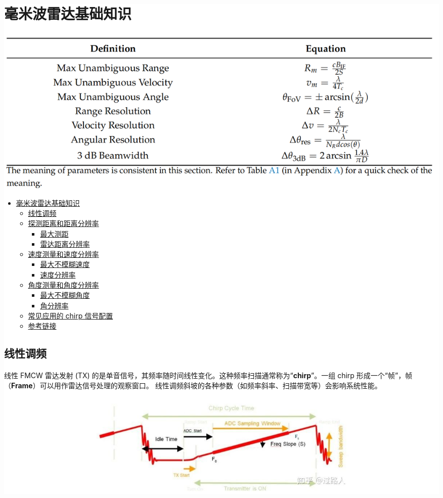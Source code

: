 # 毫米波雷达基础知识

![](images/20230319142137.png)

- [毫米波雷达基础知识](#毫米波雷达基础知识)
  - [线性调频](#线性调频)
  - [探测距离和距离分辨率](#探测距离和距离分辨率)
    - [最大测距](#最大测距)
    - [雷达距离分辨率](#雷达距离分辨率)
  - [速度测量和速度分辨率](#速度测量和速度分辨率)
    - [最大不模糊速度](#最大不模糊速度)
    - [速度分辨率](#速度分辨率)
  - [角度测量和角度分辨率](#角度测量和角度分辨率)
    - [最大不模糊角度](#最大不模糊角度)
    - [角分辨率](#角分辨率)
  - [常见应用的 chirp 信号配置](#常见应用的-chirp-信号配置)
  - [参考链接](#参考链接)


## 线性调频

线性 FMCW 雷达发射 (TX) 的是单音信号，其频率随时间线性变化。这种频率扫描通常称为“**chirp**”。一组 chirp 形成一个“帧”，帧（**Frame**）可以用作雷达信号处理的观察窗口。
线性调频斜坡的各种参数（如频率斜率、扫描带宽等）会影响系统性能。


<div align=center>
<img src="images/20230319142248.png" width="60%">
</div>
